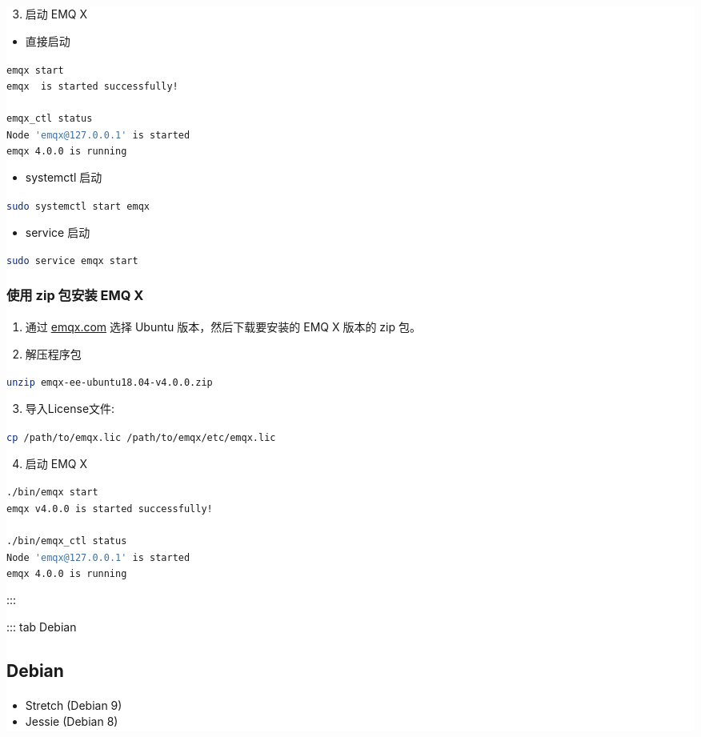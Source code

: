 3. 启动 EMQ X

- 直接启动

```bash
emqx start
emqx  is started successfully!

emqx_ctl status
Node 'emqx@127.0.0.1' is started
emqx 4.0.0 is running
```

- systemctl 启动

```bash
sudo systemctl start emqx
```

- service 启动

```bash
sudo service emqx start
```

### 使用 zip 包安装 EMQ X

1. 通过 [emqx.com](https://www.emqx.com/zh/downloads?product=enterprise) 选择 Ubuntu
版本，然后下载要安装的 EMQ X 版本的 zip 包。

2. 解压程序包

```bash
unzip emqx-ee-ubuntu18.04-v4.0.0.zip
```

3. 导入License文件:

```bash
cp /path/to/emqx.lic /path/to/emqx/etc/emqx.lic
```

4. 启动 EMQ X

```bash
./bin/emqx start
emqx v4.0.0 is started successfully!

./bin/emqx_ctl status
Node 'emqx@127.0.0.1' is started
emqx 4.0.0 is running
```

:::

::: tab Debian
## Debian 

- Stretch (Debian 9)
- Jessie (Debian 8)
